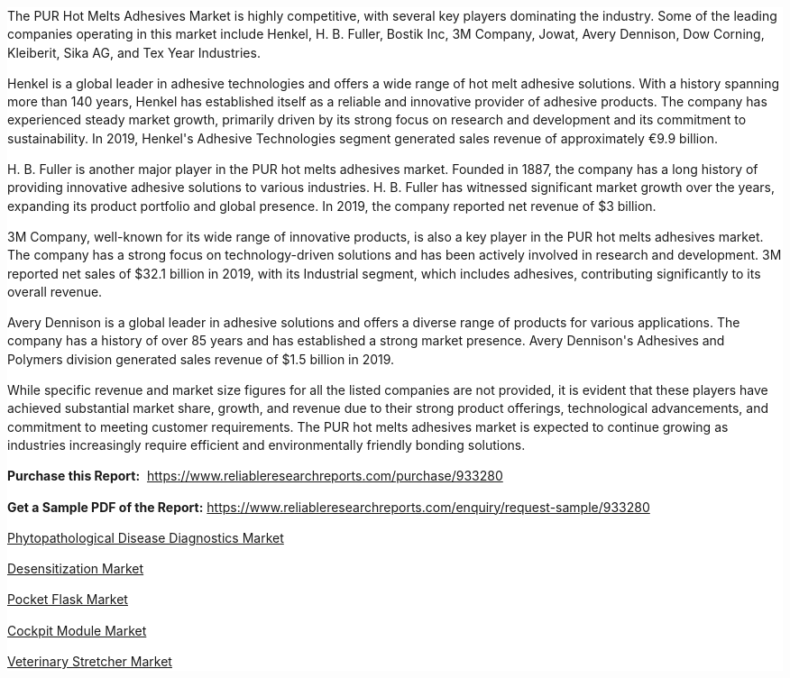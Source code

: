 <p><p>The PUR Hot Melts Adhesives Market is highly competitive, with several key players dominating the industry. Some of the leading companies operating in this market include Henkel, H. B. Fuller, Bostik Inc, 3M Company, Jowat, Avery Dennison, Dow Corning, Kleiberit, Sika AG, and Tex Year Industries.</p><p>Henkel is a global leader in adhesive technologies and offers a wide range of hot melt adhesive solutions. With a history spanning more than 140 years, Henkel has established itself as a reliable and innovative provider of adhesive products. The company has experienced steady market growth, primarily driven by its strong focus on research and development and its commitment to sustainability. In 2019, Henkel's Adhesive Technologies segment generated sales revenue of approximately €9.9 billion.</p><p>H. B. Fuller is another major player in the PUR hot melts adhesives market. Founded in 1887, the company has a long history of providing innovative adhesive solutions to various industries. H. B. Fuller has witnessed significant market growth over the years, expanding its product portfolio and global presence. In 2019, the company reported net revenue of $3 billion.</p><p>3M Company, well-known for its wide range of innovative products, is also a key player in the PUR hot melts adhesives market. The company has a strong focus on technology-driven solutions and has been actively involved in research and development. 3M reported net sales of $32.1 billion in 2019, with its Industrial segment, which includes adhesives, contributing significantly to its overall revenue.</p><p>Avery Dennison is a global leader in adhesive solutions and offers a diverse range of products for various applications. The company has a history of over 85 years and has established a strong market presence. Avery Dennison's Adhesives and Polymers division generated sales revenue of $1.5 billion in 2019.</p><p>While specific revenue and market size figures for all the listed companies are not provided, it is evident that these players have achieved substantial market share, growth, and revenue due to their strong product offerings, technological advancements, and commitment to meeting customer requirements. The PUR hot melts adhesives market is expected to continue growing as industries increasingly require efficient and environmentally friendly bonding solutions.</p></p>
<p><strong>Purchase this Report:</strong>&nbsp;&nbsp;<a href="https://www.reliableresearchreports.com/purchase/933280">https://www.reliableresearchreports.com/purchase/933280</a></p>
<p></p>
<p><strong>Get a Sample PDF of the Report:</strong>&nbsp;<a href="https://www.reliableresearchreports.com/enquiry/request-sample/933280">https://www.reliableresearchreports.com/enquiry/request-sample/933280</a></p>
<p><p><a href="https://medium.com/@itzelheller546/phytopathological-disease-diagnostics-market-size-growth-forecast-2023-2030-092bf605ee3e">Phytopathological Disease Diagnostics Market</a></p><p><a href="https://medium.com/@ameliahaleyi77567/desensitization-market-size-growth-forecast-2023-2030-49b6cb6842e4">Desensitization Market</a></p><p><a href="https://issuu.com/reportprime-2/docs/pocket-flask-market-size-2030.pptx?fr=xKAE9_zU1NQ">Pocket Flask Market</a></p><p><a href="https://www.linkedin.com/pulse/cockpit-module-market-challenges-opportunities-growth-drivers-hcxpc/">Cockpit Module Market</a></p><p><a href="https://www.reportprime.com/veterinary-stretcher-r8071">Veterinary Stretcher Market</a></p></p>